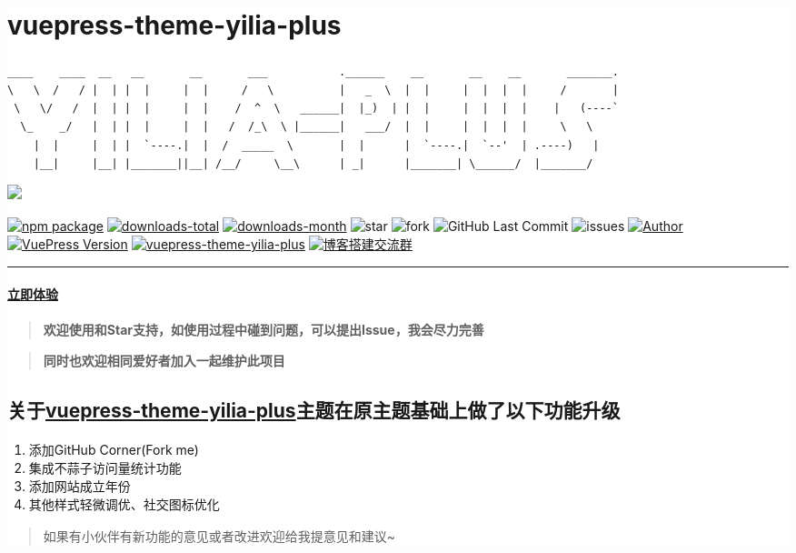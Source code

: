 
# vuepress-theme-yilia-plus

```
____    ____  __   __       __       ___           .______    __       __    __       _______.
\   \  /   / |  | |  |     |  |     /   \          |   _  \  |  |     |  |  |  |     /       |
 \   \/   /  |  | |  |     |  |    /  ^  \   ______|  |_)  | |  |     |  |  |  |    |   (----`
  \_    _/   |  | |  |     |  |   /  /_\  \ |______|   ___/  |  |     |  |  |  |     \   \
    |  |     |  | |  `----.|  |  /  _____  \       |  |      |  `----.|  `--'  | .----)   |
    |__|     |__| |_______||__| /__/     \__\      | _|      |_______| \______/  |_______/
```


![](https://nodei.co/npm/vuepress-theme-yilia-plus.png?downloads=true&downloadRank=true&stars=true)

[![npm package](https://img.shields.io/npm/v/vuepress-theme-yilia-plus.svg?label=vuepress-theme-yilia-plus)](https://www.npmjs.com/package/vuepress-theme-yilia-plus)
[![downloads-total](https://img.shields.io/npm/dt/vuepress-theme-yilia-plus.svg)](https://www.npmjs.com/package/vuepress-theme-yilia-plus)
[![downloads-month](https://img.shields.io/npm/dm/vuepress-theme-yilia-plus.svg)](https://www.npmjs.com/package/vuepress-theme-yilia-plus)
![star](https://img.shields.io/github/stars/JoeyBling/vuepress-theme-yilia-plus "star")
![fork](https://img.shields.io/github/forks/JoeyBling/vuepress-theme-yilia-plus "fork")
![GitHub Last Commit](https://img.shields.io/github/last-commit/JoeyBling/vuepress-theme-yilia-plus.svg?label=commits "GitHub Last Commit")
![issues](https://img.shields.io/github/issues/JoeyBling/vuepress-theme-yilia-plus "issues")
[![Author](https://img.shields.io/badge/Author-JoeyBling-red.svg "Author")](https://zhousiwei.gitee.io "Author")
[![VuePress Version](https://img.shields.io/badge/VuePress-%3E%3D%201.0.0-blue.svg)](https://v1.vuepress.vuejs.org/zh/)
[![vuepress-theme-yilia-plus](https://img.shields.io/badge/Theme-Yilia_Plus-red.svg "vuepress-theme-yilia-plus")](https://github.com/JoeyBling/vuepress-theme-yilia-plus)
[![博客搭建交流群](https://img.shields.io/badge/QQ群-422625065-red.svg "博客搭建交流群")](https://jq.qq.com/?_wv=1027&k=58Ypj9z "博客搭建交流群")

------------------

#### [立即体验](#开始使用)

> **欢迎使用和Star支持，如使用过程中碰到问题，可以提出Issue，我会尽力完善**

> **同时也欢迎相同爱好者加入一起维护此项目**

## 关于[vuepress-theme-yilia-plus](https://github.com/JoeyBling/vuepress-theme-yilia-plus)主题在原主题基础上做了以下功能升级
1. 添加GitHub Corner(Fork me)
2. 集成不蒜子访问量统计功能
3. 添加网站成立年份
4. 其他样式轻微调优、社交图标优化

> 如果有小伙伴有新功能的意见或者改进欢迎给我提意见和建议~
